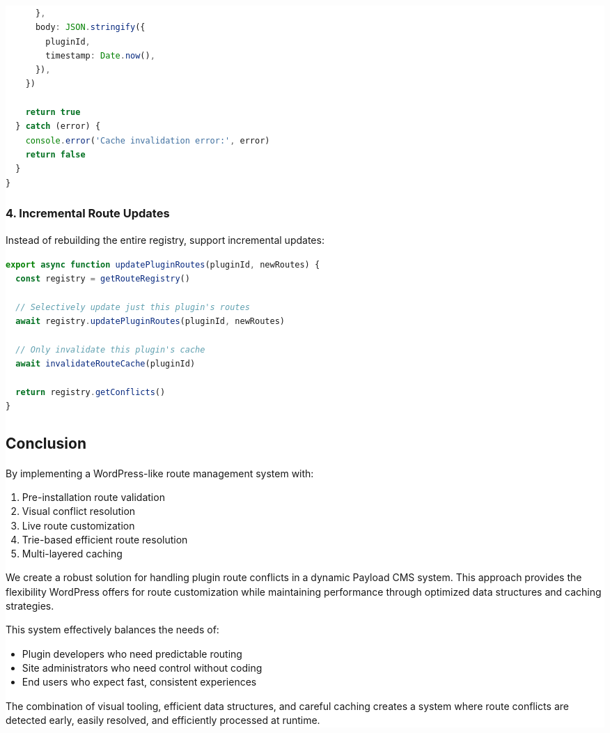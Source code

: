 ```typescript
      },
      body: JSON.stringify({
        pluginId,
        timestamp: Date.now(),
      }),
    })

    return true
  } catch (error) {
    console.error('Cache invalidation error:', error)
    return false
  }
}
```

### 4. Incremental Route Updates

Instead of rebuilding the entire registry, support incremental updates:

```typescript
export async function updatePluginRoutes(pluginId, newRoutes) {
  const registry = getRouteRegistry()

  // Selectively update just this plugin's routes
  await registry.updatePluginRoutes(pluginId, newRoutes)

  // Only invalidate this plugin's cache
  await invalidateRouteCache(pluginId)

  return registry.getConflicts()
}
```

## Conclusion

By implementing a WordPress-like route management system with:

1. Pre-installation route validation
2. Visual conflict resolution
3. Live route customization
4. Trie-based efficient route resolution
5. Multi-layered caching

We create a robust solution for handling plugin route conflicts in a dynamic Payload CMS system. This approach provides the flexibility WordPress offers for route customization while maintaining performance through optimized data structures and caching strategies.

This system effectively balances the needs of:

- Plugin developers who need predictable routing
- Site administrators who need control without coding
- End users who expect fast, consistent experiences

The combination of visual tooling, efficient data structures, and careful caching creates a system where route conflicts are detected early, easily resolved, and efficiently processed at runtime.
